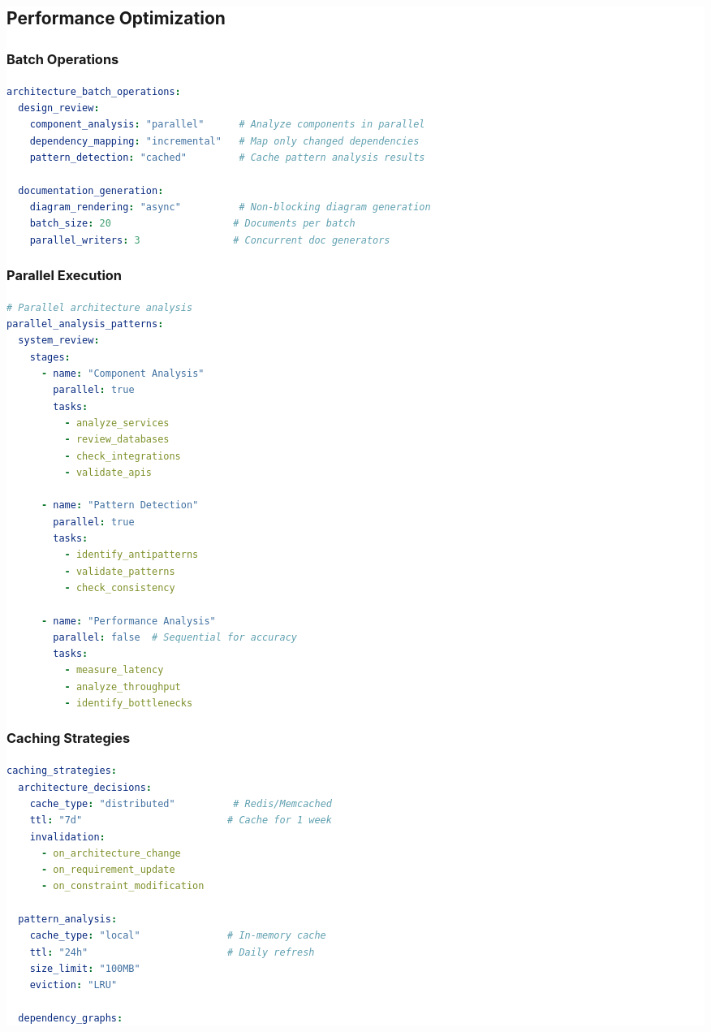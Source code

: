 ## Performance Optimization

### Batch Operations
```yaml
architecture_batch_operations:
  design_review:
    component_analysis: "parallel"      # Analyze components in parallel
    dependency_mapping: "incremental"   # Map only changed dependencies
    pattern_detection: "cached"         # Cache pattern analysis results
  
  documentation_generation:
    diagram_rendering: "async"          # Non-blocking diagram generation
    batch_size: 20                     # Documents per batch
    parallel_writers: 3                # Concurrent doc generators
```

### Parallel Execution
```yaml
# Parallel architecture analysis
parallel_analysis_patterns:
  system_review:
    stages:
      - name: "Component Analysis"
        parallel: true
        tasks:
          - analyze_services
          - review_databases
          - check_integrations
          - validate_apis
      
      - name: "Pattern Detection"
        parallel: true
        tasks:
          - identify_antipatterns
          - validate_patterns
          - check_consistency
      
      - name: "Performance Analysis"
        parallel: false  # Sequential for accuracy
        tasks:
          - measure_latency
          - analyze_throughput
          - identify_bottlenecks
```

### Caching Strategies
```yaml
caching_strategies:
  architecture_decisions:
    cache_type: "distributed"          # Redis/Memcached
    ttl: "7d"                         # Cache for 1 week
    invalidation:
      - on_architecture_change
      - on_requirement_update
      - on_constraint_modification
  
  pattern_analysis:
    cache_type: "local"               # In-memory cache
    ttl: "24h"                        # Daily refresh
    size_limit: "100MB"
    eviction: "LRU"
  
  dependency_graphs:
```